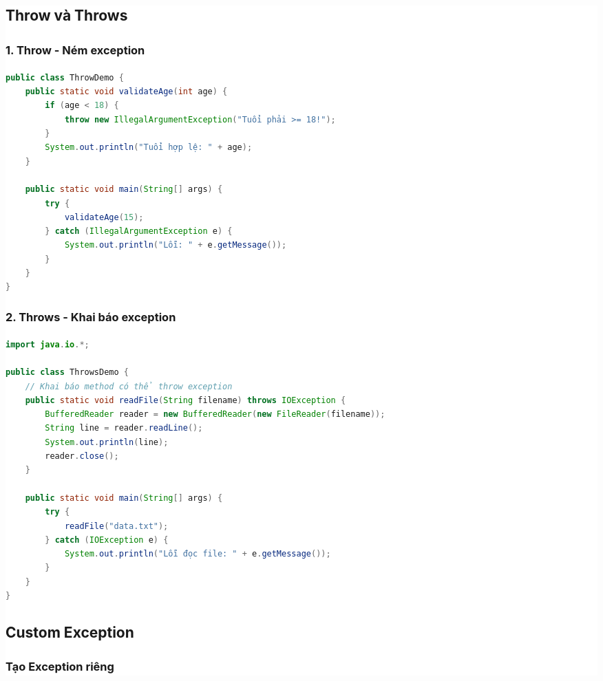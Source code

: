 ## Throw và Throws

### 1. Throw - Ném exception

```java
public class ThrowDemo {
    public static void validateAge(int age) {
        if (age < 18) {
            throw new IllegalArgumentException("Tuổi phải >= 18!");
        }
        System.out.println("Tuổi hợp lệ: " + age);
    }
    
    public static void main(String[] args) {
        try {
            validateAge(15);
        } catch (IllegalArgumentException e) {
            System.out.println("Lỗi: " + e.getMessage());
        }
    }
}
```

### 2. Throws - Khai báo exception

```java
import java.io.*;

public class ThrowsDemo {
    // Khai báo method có thể throw exception
    public static void readFile(String filename) throws IOException {
        BufferedReader reader = new BufferedReader(new FileReader(filename));
        String line = reader.readLine();
        System.out.println(line);
        reader.close();
    }
    
    public static void main(String[] args) {
        try {
            readFile("data.txt");
        } catch (IOException e) {
            System.out.println("Lỗi đọc file: " + e.getMessage());
        }
    }
}
```

## Custom Exception

### Tạo Exception riêng
